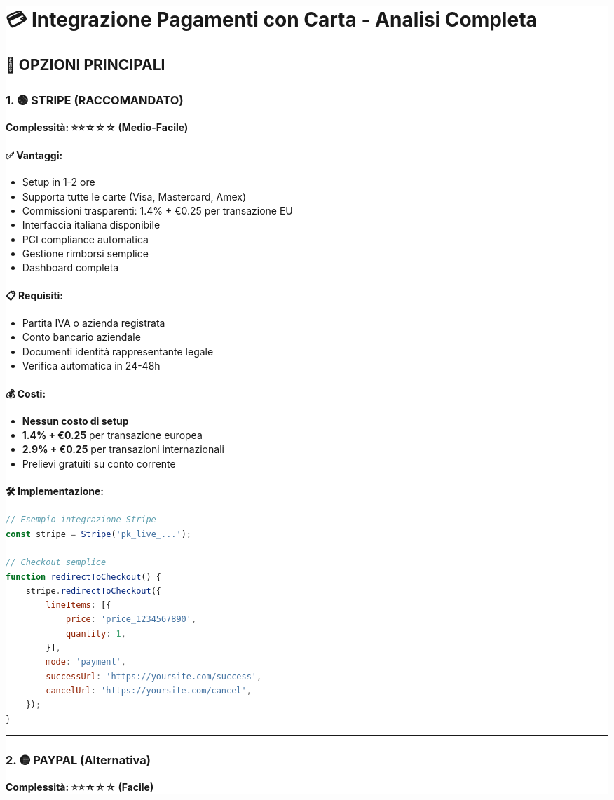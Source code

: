 # 💳 Integrazione Pagamenti con Carta - Analisi Completa

## 🎯 OPZIONI PRINCIPALI

### 1. 🟢 STRIPE (RACCOMANDATO)
**Complessità: ⭐⭐☆☆☆ (Medio-Facile)**

#### ✅ Vantaggi:
- Setup in 1-2 ore
- Supporta tutte le carte (Visa, Mastercard, Amex)
- Commissioni trasparenti: 1.4% + €0.25 per transazione EU
- Interfaccia italiana disponibile
- PCI compliance automatica
- Gestione rimborsi semplice
- Dashboard completa

#### 📋 Requisiti:
- Partita IVA o azienda registrata
- Conto bancario aziendale
- Documenti identità rappresentante legale
- Verifica automatica in 24-48h

#### 💰 Costi:
- **Nessun costo di setup**
- **1.4% + €0.25** per transazione europea
- **2.9% + €0.25** per transazioni internazionali
- Prelievi gratuiti su conto corrente

#### 🛠️ Implementazione:
```javascript
// Esempio integrazione Stripe
const stripe = Stripe('pk_live_...');

// Checkout semplice
function redirectToCheckout() {
    stripe.redirectToCheckout({
        lineItems: [{
            price: 'price_1234567890',
            quantity: 1,
        }],
        mode: 'payment',
        successUrl: 'https://yoursite.com/success',
        cancelUrl: 'https://yoursite.com/cancel',
    });
}
```

---

### 2. 🟡 PAYPAL (Alternativa)
**Complessità: ⭐⭐☆☆☆ (Facile)**
